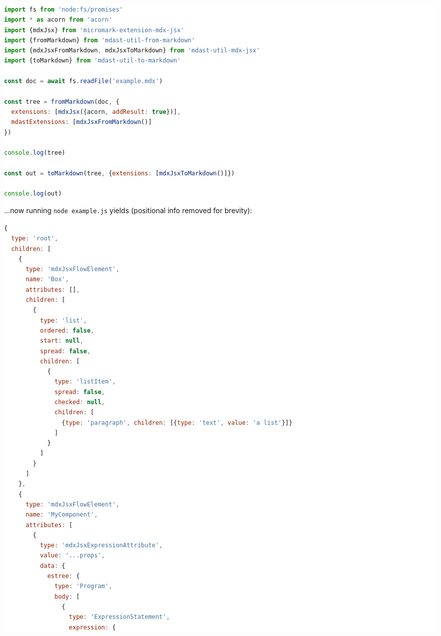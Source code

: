 ```js
import fs from 'node:fs/promises'
import * as acorn from 'acorn'
import {mdxJsx} from 'micromark-extension-mdx-jsx'
import {fromMarkdown} from 'mdast-util-from-markdown'
import {mdxJsxFromMarkdown, mdxJsxToMarkdown} from 'mdast-util-mdx-jsx'
import {toMarkdown} from 'mdast-util-to-markdown'

const doc = await fs.readFile('example.mdx')

const tree = fromMarkdown(doc, {
  extensions: [mdxJsx({acorn, addResult: true})],
  mdastExtensions: [mdxJsxFromMarkdown()]
})

console.log(tree)

const out = toMarkdown(tree, {extensions: [mdxJsxToMarkdown()]})

console.log(out)
```

…now running `node example.js` yields (positional info removed for brevity):

```js
{
  type: 'root',
  children: [
    {
      type: 'mdxJsxFlowElement',
      name: 'Box',
      attributes: [],
      children: [
        {
          type: 'list',
          ordered: false,
          start: null,
          spread: false,
          children: [
            {
              type: 'listItem',
              spread: false,
              checked: null,
              children: [
                {type: 'paragraph', children: [{type: 'text', value: 'a list'}]}
              ]
            }
          ]
        }
      ]
    },
    {
      type: 'mdxJsxFlowElement',
      name: 'MyComponent',
      attributes: [
        {
          type: 'mdxJsxExpressionAttribute',
          value: '...props',
          data: {
            estree: {
              type: 'Program',
              body: [
                {
                  type: 'ExpressionStatement',
                  expression: {
```